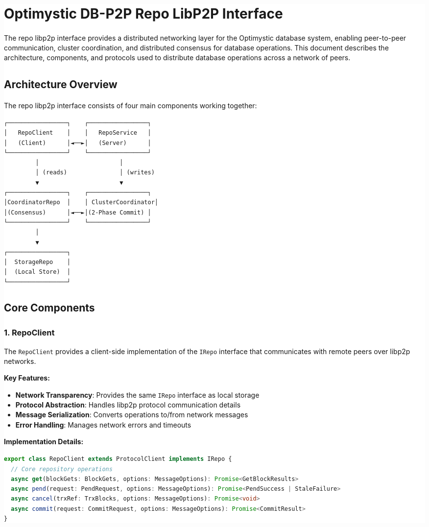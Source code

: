 # Optimystic DB-P2P Repo LibP2P Interface

The repo libp2p interface provides a distributed networking layer for the Optimystic database system, enabling peer-to-peer communication, cluster coordination, and distributed consensus for database operations. This document describes the architecture, components, and protocols used to distribute database operations across a network of peers.

## Architecture Overview

The repo libp2p interface consists of four main components working together:

```
┌─────────────────┐    ┌─────────────────┐
│   RepoClient    │    │   RepoService   │
│   (Client)      │◄──►│   (Server)      │
└─────────────────┘    └─────────────────┘
         │                       │
         │ (reads)               │ (writes)
         ▼                       ▼
┌─────────────────┐    ┌─────────────────┐
│CoordinatorRepo  │    │ ClusterCoordinator│
│(Consensus)      │◄──►│(2-Phase Commit) │
└─────────────────┘    └─────────────────┘
         │
         ▼
┌─────────────────┐
│  StorageRepo    │
│  (Local Store)  │
└─────────────────┘
```

## Core Components

### 1. RepoClient

The `RepoClient` provides a client-side implementation of the `IRepo` interface that communicates with remote peers over libp2p networks.

**Key Features:**
- **Network Transparency**: Provides the same `IRepo` interface as local storage
- **Protocol Abstraction**: Handles libp2p protocol communication details
- **Message Serialization**: Converts operations to/from network messages
- **Error Handling**: Manages network errors and timeouts

**Implementation Details:**
```typescript
export class RepoClient extends ProtocolClient implements IRepo {
  // Core repository operations
  async get(blockGets: BlockGets, options: MessageOptions): Promise<GetBlockResults>
  async pend(request: PendRequest, options: MessageOptions): Promise<PendSuccess | StaleFailure>
  async cancel(trxRef: TrxBlocks, options: MessageOptions): Promise<void>
  async commit(request: CommitRequest, options: MessageOptions): Promise<CommitResult>
}
```

